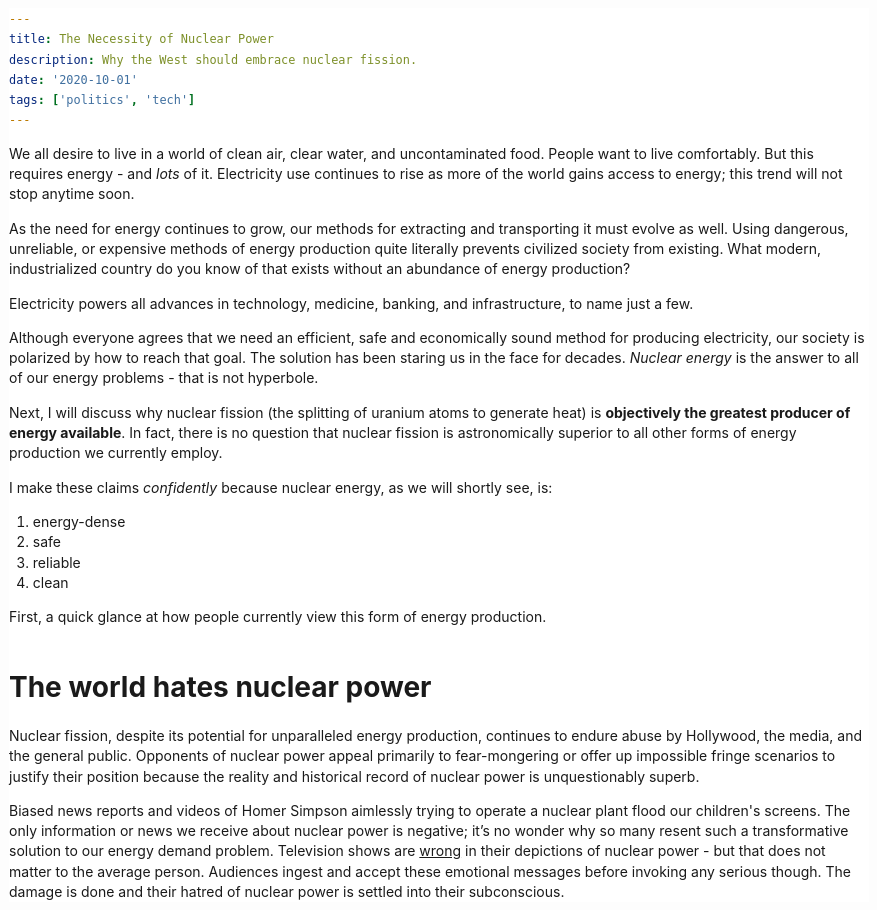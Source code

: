 ```yaml
---
title: The Necessity of Nuclear Power
description: Why the West should embrace nuclear fission.
date: '2020-10-01'
tags: ['politics', 'tech']
---
```


We all desire to live in a world of clean air, clear water, and uncontaminated food. People want to live comfortably. But this requires energy - and _lots_ of it.
Electricity use continues to rise as more of the world gains access to energy; this trend will not stop anytime soon.

As the need for energy continues to grow, our methods for extracting and transporting it must evolve as well.
Using dangerous, unreliable, or expensive methods of energy production quite literally prevents civilized society from existing.
What modern, industrialized country do you know of that exists without an abundance of energy production?

Electricity powers all advances in technology, medicine, banking, and infrastructure, to name just a few.

Although everyone agrees that we need an efficient, safe and economically sound method for producing electricity, our society is polarized by how to reach that goal.
The solution has been staring us in the face for decades. _Nuclear energy_ is the answer to all of our energy problems - that is not hyperbole.

Next, I will discuss why nuclear fission (the splitting of uranium atoms to generate heat) is **objectively the greatest producer of energy available**.
In fact, there is no question that nuclear fission is astronomically superior to all other forms of energy production we currently employ.

I make these claims _confidently_ because nuclear energy, as we will shortly see, is:

1. energy-dense
2. safe
3. reliable
4. clean

First, a quick glance at how people currently view this form of energy production.

# The world hates nuclear power

Nuclear fission, despite its potential for unparalleled energy production, continues to endure abuse by Hollywood, the media, and the general public.
Opponents of nuclear power appeal primarily to fear-mongering or offer up impossible fringe scenarios to justify their position because the reality and historical record of nuclear power is unquestionably superb.

Biased news reports and videos of Homer Simpson aimlessly trying to operate a nuclear plant flood our children's screens.
The only information or news we receive about nuclear power is negative; it’s no wonder why so many resent such a transformative solution to our energy demand problem.
Television shows are [wrong](https://www.energy.gov/ne/articles/7-things-simpsons-got-wrong-about-nuclear) in their depictions of nuclear power - but that does not matter to the average person.
Audiences ingest and accept these emotional messages before invoking any serious though. The damage is done and their hatred of nuclear power is settled into their subconscious.
